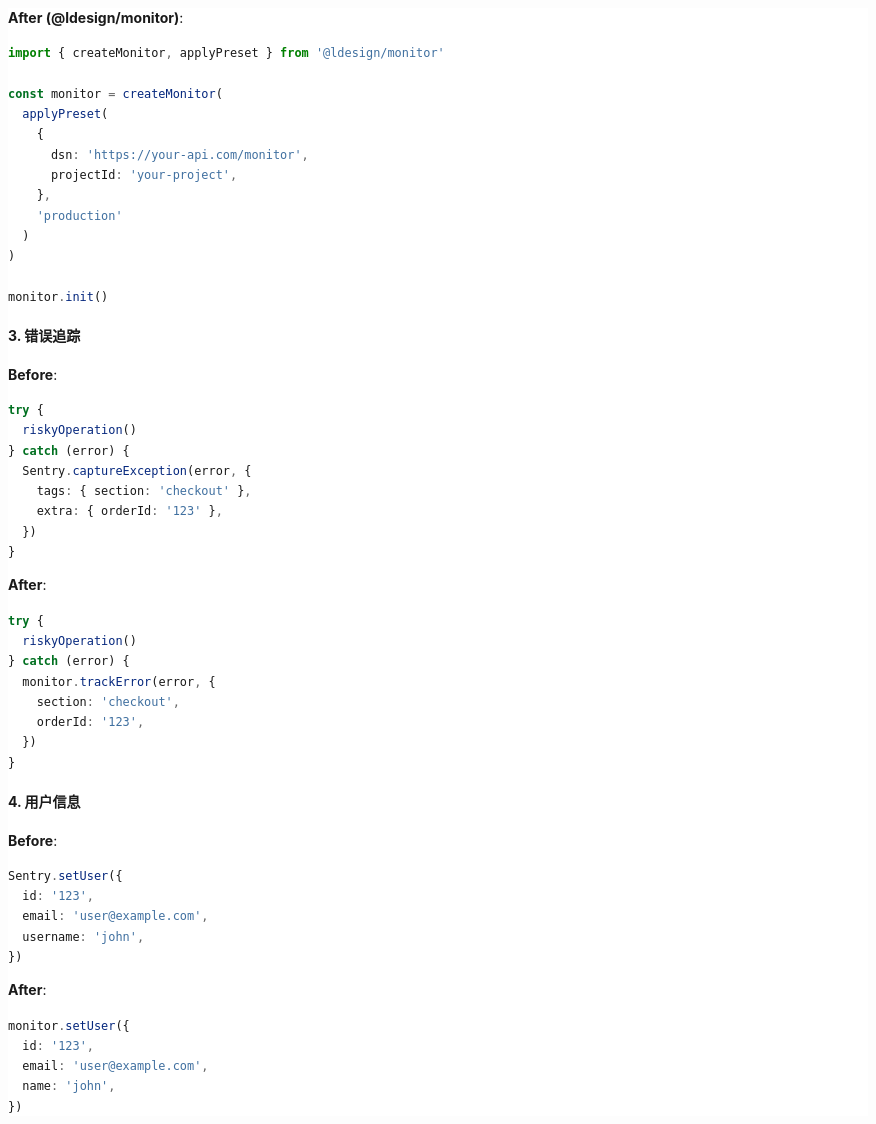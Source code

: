 **After (@ldesign/monitor)**:
```typescript
import { createMonitor, applyPreset } from '@ldesign/monitor'

const monitor = createMonitor(
  applyPreset(
    {
      dsn: 'https://your-api.com/monitor',
      projectId: 'your-project',
    },
    'production'
  )
)

monitor.init()
```

#### 3. 错误追踪

**Before**:
```typescript
try {
  riskyOperation()
} catch (error) {
  Sentry.captureException(error, {
    tags: { section: 'checkout' },
    extra: { orderId: '123' },
  })
}
```

**After**:
```typescript
try {
  riskyOperation()
} catch (error) {
  monitor.trackError(error, {
    section: 'checkout',
    orderId: '123',
  })
}
```

#### 4. 用户信息

**Before**:
```typescript
Sentry.setUser({
  id: '123',
  email: 'user@example.com',
  username: 'john',
})
```

**After**:
```typescript
monitor.setUser({
  id: '123',
  email: 'user@example.com',
  name: 'john',
})
```
